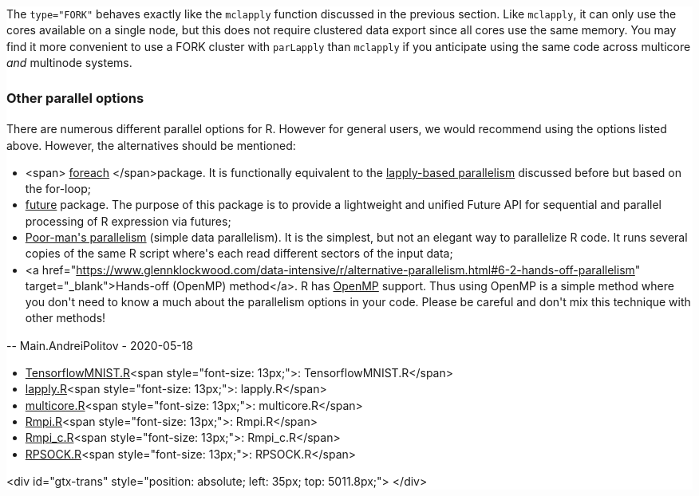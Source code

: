 The `type="FORK"` behaves exactly like the `mclapply` function discussed
in the previous section. Like `mclapply`, it can only use the cores
available on a single node, but this does not require clustered data
export since all cores use the same memory. You may find it more
convenient to use a FORK cluster with `parLapply` than `mclapply` if you
anticipate using the same code across multicore *and* multinode systems.

### Other parallel options

There are numerous different parallel options for R. However for general
users, we would recommend using the options listed above. However, the
alternatives should be mentioned:

-   \<span>
    [foreach](https://cran.r-project.org/web/packages/foreach/index.html)
    \</span>package. It is functionally equivalent to the [lapply-based
    parallelism](https://www.glennklockwood.com/data-intensive/r/lapply-parallelism.html)
    discussed before but based on the for-loop;
-   [future](https://cran.r-project.org/web/packages/future/index.html)
    package. The purpose of this package is to provide a lightweight and
    unified Future API for sequential and parallel processing of R
    expression via futures;
-   [Poor-man's
    parallelism](https://www.glennklockwood.com/data-intensive/r/alternative-parallelism.html#6-1-poor-man-s-parallelism)
    (simple data parallelism). It is the simplest, but not an elegant
    way to parallelize R code. It runs several copies of the same R
    script where's each read different sectors of the input data;
-   \<a
    href="<https://www.glennklockwood.com/data-intensive/r/alternative-parallelism.html#6-2-hands-off-parallelism>"
    target="\_blank">Hands-off (OpenMP) method\</a>. R has
    [OpenMP](https://www.openmp.org/resources/) support. Thus using
    OpenMP is a simple method where you don't need to know a much about
    the parallelism options in your code. Please be careful and don't
    mix this technique with other methods!

-- Main.AndreiPolitov - 2020-05-18

-   [TensorflowMNIST.R](%ATTACHURL%/TensorflowMNIST.R?t=1597837603)\<span
    style="font-size: 13px;">: TensorflowMNIST.R\</span>
-   [lapply.R](%ATTACHURL%/lapply.R)\<span style="font-size: 13px;">:
    lapply.R\</span>
-   [multicore.R](%ATTACHURL%/multicore.R)\<span style="font-size:
    13px;">: multicore.R\</span>
-   [Rmpi.R](%ATTACHURL%/Rmpi.R)\<span style="font-size: 13px;">:
    Rmpi.R\</span>
-   [Rmpi_c.R](%ATTACHURL%/Rmpi_c.R)\<span style="font-size: 13px;">:
    Rmpi_c.R\</span>
-   [RPSOCK.R](%ATTACHURL%/RPSOCK.R)\<span style="font-size: 13px;">:
    RPSOCK.R\</span>

\<div id="gtx-trans" style="position: absolute; left: 35px; top:
5011.8px;"> \</div>
